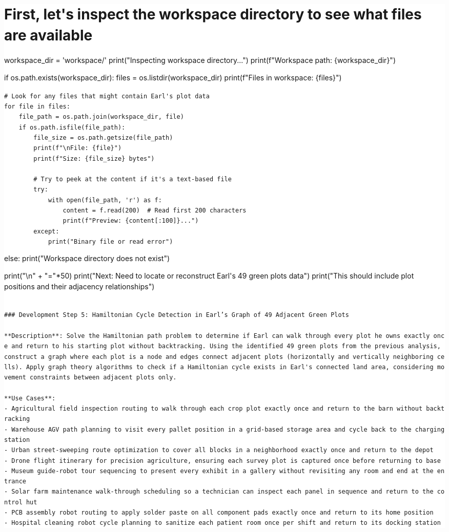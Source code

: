 # First, let's inspect the workspace directory to see what files are available
workspace_dir = 'workspace/'
print("Inspecting workspace directory...")
print(f"Workspace path: {workspace_dir}")

if os.path.exists(workspace_dir):
    files = os.listdir(workspace_dir)
    print(f"Files in workspace: {files}")
    
    # Look for any files that might contain Earl's plot data
    for file in files:
        file_path = os.path.join(workspace_dir, file)
        if os.path.isfile(file_path):
            file_size = os.path.getsize(file_path)
            print(f"\nFile: {file}")
            print(f"Size: {file_size} bytes")
            
            # Try to peek at the content if it's a text-based file
            try:
                with open(file_path, 'r') as f:
                    content = f.read(200)  # Read first 200 characters
                    print(f"Preview: {content[:100]}...")
            except:
                print("Binary file or read error")
else:
    print("Workspace directory does not exist")
    
print("\n" + "="*50)
print("Next: Need to locate or reconstruct Earl's 49 green plots data")
print("This should include plot positions and their adjacency relationships")
```

### Development Step 5: Hamiltonian Cycle Detection in Earl’s Graph of 49 Adjacent Green Plots

**Description**: Solve the Hamiltonian path problem to determine if Earl can walk through every plot he owns exactly once and return to his starting plot without backtracking. Using the identified 49 green plots from the previous analysis, construct a graph where each plot is a node and edges connect adjacent plots (horizontally and vertically neighboring cells). Apply graph theory algorithms to check if a Hamiltonian cycle exists in Earl's connected land area, considering movement constraints between adjacent plots only.

**Use Cases**:
- Agricultural field inspection routing to walk through each crop plot exactly once and return to the barn without backtracking
- Warehouse AGV path planning to visit every pallet position in a grid-based storage area and cycle back to the charging station
- Urban street-sweeping route optimization to cover all blocks in a neighborhood exactly once and return to the depot
- Drone flight itinerary for precision agriculture, ensuring each survey plot is captured once before returning to base
- Museum guide-robot tour sequencing to present every exhibit in a gallery without revisiting any room and end at the entrance
- Solar farm maintenance walk-through scheduling so a technician can inspect each panel in sequence and return to the control hut
- PCB assembly robot routing to apply solder paste on all component pads exactly once and return to its home position
- Hospital cleaning robot cycle planning to sanitize each patient room once per shift and return to its docking station

```